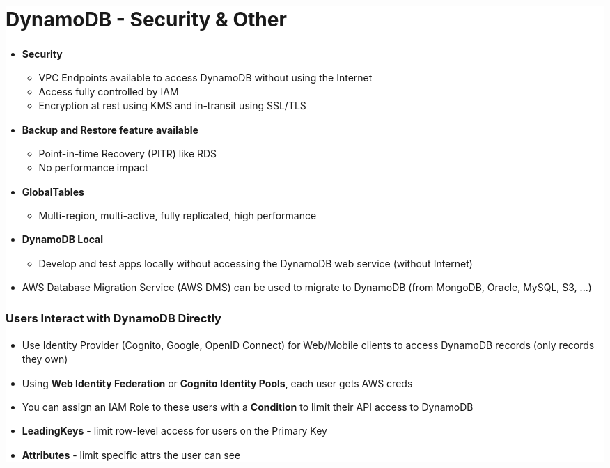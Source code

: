# DynamoDB - Security & Other

- **Security**
    - VPC Endpoints available to access DynamoDB without using the Internet
    - Access fully controlled by IAM
    - Encryption at rest using KMS and in-transit using SSL/TLS

- **Backup and Restore feature available**
    - Point-in-time Recovery (PITR) like RDS
    - No performance impact

- **GlobalTables**
    - Multi-region, multi-active, fully replicated, high performance

- **DynamoDB Local**
    - Develop and test apps locally without accessing the DynamoDB web service (without Internet)

- AWS Database Migration Service (AWS DMS) can be used to migrate to DynamoDB (from MongoDB, Oracle, MySQL, S3, ...)

### Users Interact with DynamoDB Directly

- Use Identity Provider (Cognito, Google, OpenID Connect) for Web/Mobile clients to access DynamoDB records (only records they own)

- Using **Web Identity Federation** or **Cognito Identity Pools**, each user gets AWS creds
- You can assign an IAM Role to these users with a **Condition** to limit their API access to DynamoDB
- **LeadingKeys** - limit row-level access for users on the Primary Key
- **Attributes** - limit specific attrs the user can see

